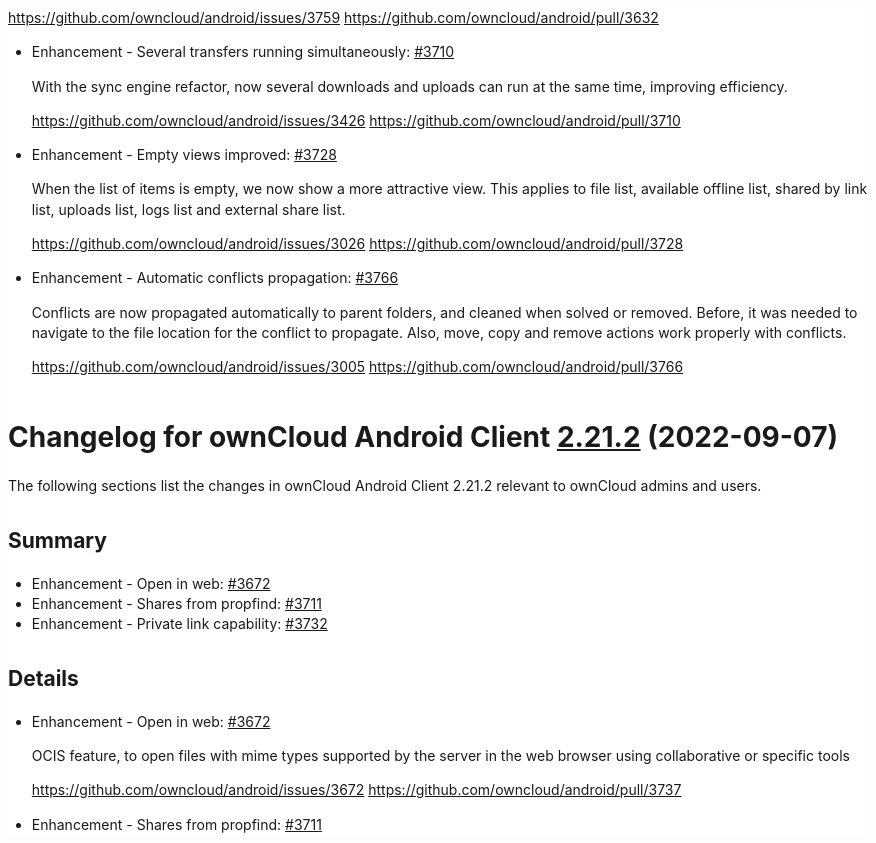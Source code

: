    https://github.com/owncloud/android/issues/3759
   https://github.com/owncloud/android/pull/3632

* Enhancement - Several transfers running simultaneously: [#3710](https://github.com/owncloud/android/pull/3710)

   With the sync engine refactor, now several downloads and uploads can run at the
   same time, improving efficiency.

   https://github.com/owncloud/android/issues/3426
   https://github.com/owncloud/android/pull/3710

* Enhancement - Empty views improved: [#3728](https://github.com/owncloud/android/pull/3728)

   When the list of items is empty, we now show a more attractive view. This
   applies to file list, available offline list, shared by link list, uploads list,
   logs list and external share list.

   https://github.com/owncloud/android/issues/3026
   https://github.com/owncloud/android/pull/3728

* Enhancement - Automatic conflicts propagation: [#3766](https://github.com/owncloud/android/pull/3766)

   Conflicts are now propagated automatically to parent folders, and cleaned when
   solved or removed. Before, it was needed to navigate to the file location for
   the conflict to propagate. Also, move, copy and remove actions work properly
   with conflicts.

   https://github.com/owncloud/android/issues/3005
   https://github.com/owncloud/android/pull/3766

# Changelog for ownCloud Android Client [2.21.2] (2022-09-07)

The following sections list the changes in ownCloud Android Client 2.21.2 relevant to
ownCloud admins and users.

[2.21.2]: https://github.com/owncloud/android/compare/v2.21.1...v2.21.2

## Summary

* Enhancement - Open in web: [#3672](https://github.com/owncloud/android/issues/3672)
* Enhancement - Shares from propfind: [#3711](https://github.com/owncloud/android/issues/3711)
* Enhancement - Private link capability: [#3732](https://github.com/owncloud/android/issues/3732)

## Details

* Enhancement - Open in web: [#3672](https://github.com/owncloud/android/issues/3672)

   OCIS feature, to open files with mime types supported by the server in the web
   browser using collaborative or specific tools

   https://github.com/owncloud/android/issues/3672
   https://github.com/owncloud/android/pull/3737

* Enhancement - Shares from propfind: [#3711](https://github.com/owncloud/android/issues/3711)


[unreleased]: https://github.com/owncloud/android/compare/v4.5.1...master
[4.5.1]: https://github.com/owncloud/android/compare/v4.5.0...v4.5.1
[4.5.0]: https://github.com/owncloud/android/compare/v4.4.1...v4.5.0
[4.4.1]: https://github.com/owncloud/android/compare/v4.4.0...v4.4.1
[4.4.0]: https://github.com/owncloud/android/compare/v4.3.1...v4.4.0
[4.3.1]: https://github.com/owncloud/android/compare/v4.3.0...v4.3.1
[4.3.0]: https://github.com/owncloud/android/compare/v4.2.2...v4.3.0
[4.2.2]: https://github.com/owncloud/android/compare/v4.2.1...v4.2.2
[4.2.1]: https://github.com/owncloud/android/compare/v4.2.0...v4.2.1
[4.2.0]: https://github.com/owncloud/android/compare/v4.1.1...v4.2.0
[4.1.1]: https://github.com/owncloud/android/compare/v4.1.0...v4.1.1
[4.1.0]: https://github.com/owncloud/android/compare/v4.0.0...v4.1.0
[4.0.0]: https://github.com/owncloud/android/compare/v3.0.4...v4.0.0
[3.0.4]: https://github.com/owncloud/android/compare/v3.0.3...v3.0.4
[3.0.3]: https://github.com/owncloud/android/compare/v3.0.2...v3.0.3
[3.0.2]: https://github.com/owncloud/android/compare/v3.0.1...v3.0.2
[3.0.1]: https://github.com/owncloud/android/compare/v3.0.0...v3.0.1
[3.0.0]: https://github.com/owncloud/android/compare/v2.21.2...v3.0.0
[2.21.1]: https://github.com/owncloud/android/compare/v2.21.0...v2.21.1
[2.21.0]: https://github.com/owncloud/android/compare/v2.20.0...v2.21.0
[2.20.0]: https://github.com/owncloud/android/compare/v2.19.0...v2.20.0
[2.19.0]: https://github.com/owncloud/android/compare/v2.18.3...v2.19.0